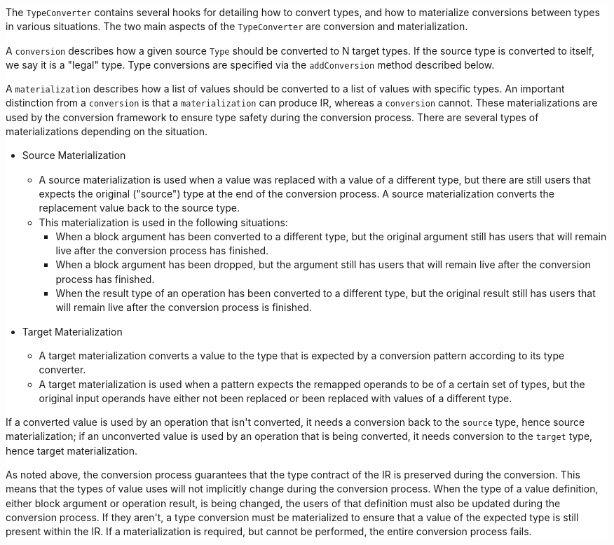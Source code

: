 The `TypeConverter` contains several hooks for detailing how to convert types,
and how to materialize conversions between types in various situations. The two
main aspects of the `TypeConverter` are conversion and materialization.

A `conversion` describes how a given source `Type` should be converted to N
target types. If the source type is converted to itself, we say it is a "legal"
type. Type conversions are specified via the `addConversion` method described
below.

A `materialization` describes how a list of values should be converted to a
list of values with specific types. An important distinction from a
`conversion` is that a `materialization` can produce IR, whereas a `conversion`
cannot. These materializations are used by the conversion framework to ensure
type safety during the conversion process. There are several types of
materializations depending on the situation.

*   Source Materialization

    -   A source materialization is used when a value was replaced with a value
        of a different type, but there are still users that expects the original
        ("source") type at the end of the conversion process. A source
        materialization converts the replacement value back to the source type.
    -   This materialization is used in the following situations:
        *   When a block argument has been converted to a different type, but
            the original argument still has users that will remain live after
            the conversion process has finished.
        *   When a block argument has been dropped, but the argument still has
            users that will remain live after the conversion process has
            finished.
        *   When the result type of an operation has been converted to a
            different type, but the original result still has users that will
            remain live after the conversion process is finished.

*   Target Materialization

    -   A target materialization converts a value to the type that is expected
        by a conversion pattern according to its type converter.
    -   A target materialization is used when a pattern expects the remapped
        operands to be of a certain set of types, but the original input
        operands have either not been replaced or been replaced with values of
        a different type.

If a converted value is used by an operation that isn't converted, it needs a
conversion back to the `source` type, hence source materialization; if an
unconverted value is used by an operation that is being converted, it needs
conversion to the `target` type, hence target materialization.

As noted above, the conversion process guarantees that the type contract of the
IR is preserved during the conversion. This means that the types of value uses
will not implicitly change during the conversion process. When the type of a
value definition, either block argument or operation result, is being changed,
the users of that definition must also be updated during the conversion process.
If they aren't, a type conversion must be materialized to ensure that a value of
the expected type is still present within the IR. If a materialization is
required, but cannot be performed, the entire conversion process fails.
